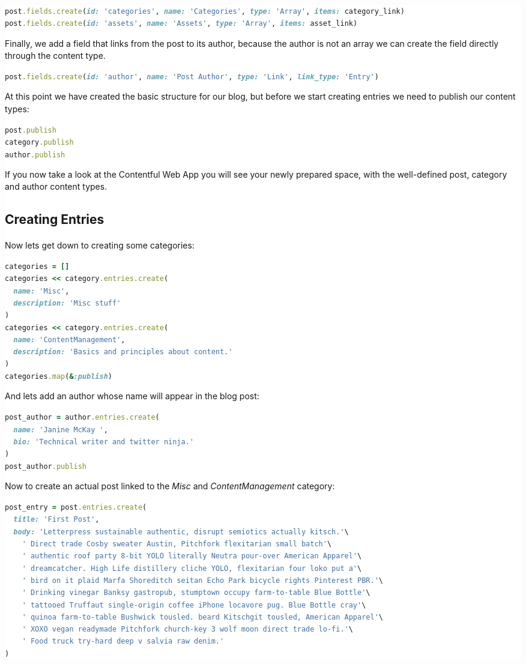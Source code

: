 ~~~ ruby
post.fields.create(id: 'categories', name: 'Categories', type: 'Array', items: category_link)
post.fields.create(id: 'assets', name: 'Assets', type: 'Array', items: asset_link)
~~~

Finally, we add a field that links from the post to its author,
because the author is not an array we can create the field directly through the content type.

~~~ ruby
post.fields.create(id: 'author', name: 'Post Author', type: 'Link', link_type: 'Entry')
~~~

At this point we have created the basic structure for our blog,
but before we start creating entries we need to publish our content types:

~~~ ruby
post.publish
category.publish
author.publish
~~~

If you now take a look at the Contentful Web App you will see your newly prepared space,
with the well-defined post, category and author content types.

## Creating Entries

Now lets get down to creating some categories:

~~~ ruby
categories = []
categories << category.entries.create(
  name: 'Misc',
  description: 'Misc stuff'
)
categories << category.entries.create(
  name: 'ContentManagement',
  description: 'Basics and principles about content.'
)
categories.map(&:publish)
~~~

And lets add an author whose name will appear in the blog post:

~~~ ruby
post_author = author.entries.create(
  name: 'Janine McKay ',
  bio: 'Technical writer and twitter ninja.'
)
post_author.publish
~~~

Now to create an actual post linked to the _Misc_ and _ContentManagement_ category:

~~~ ruby
post_entry = post.entries.create(
  title: 'First Post',
  body: 'Letterpress sustainable authentic, disrupt semiotics actually kitsch.'\
    ' Direct trade Cosby sweater Austin, Pitchfork flexitarian small batch'\
    ' authentic roof party 8-bit YOLO literally Neutra pour-over American Apparel'\
    ' dreamcatcher. High Life distillery cliche YOLO, flexitarian four loko put a'\
    ' bird on it plaid Marfa Shoreditch seitan Echo Park bicycle rights Pinterest PBR.'\
    ' Drinking vinegar Banksy gastropub, stumptown occupy farm-to-table Blue Bottle'\
    ' tattooed Truffaut single-origin coffee iPhone locavore pug. Blue Bottle cray'\
    ' quinoa farm-to-table Bushwick tousled. beard Kitschgit tousled, American Apparel'\
    ' XOXO vegan readymade Pitchfork church-key 3 wolf moon direct trade lo-fi.'\
    ' Food truck try-hard deep v salvia raw denim.'
)
~~~
